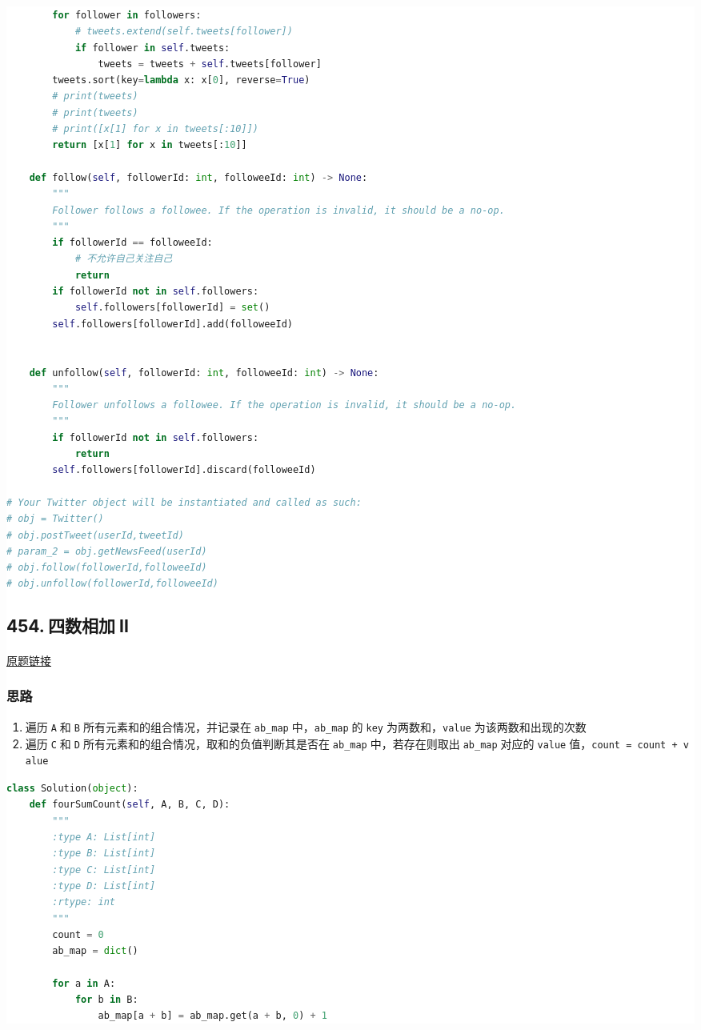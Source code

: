 ```python
        for follower in followers:
            # tweets.extend(self.tweets[follower])
            if follower in self.tweets:
                tweets = tweets + self.tweets[follower]
        tweets.sort(key=lambda x: x[0], reverse=True)
        # print(tweets)
        # print(tweets)
        # print([x[1] for x in tweets[:10]])
        return [x[1] for x in tweets[:10]]

    def follow(self, followerId: int, followeeId: int) -> None:
        """
        Follower follows a followee. If the operation is invalid, it should be a no-op.
        """
        if followerId == followeeId:
            # 不允许自己关注自己
            return
        if followerId not in self.followers:
            self.followers[followerId] = set()
        self.followers[followerId].add(followeeId)


    def unfollow(self, followerId: int, followeeId: int) -> None:
        """
        Follower unfollows a followee. If the operation is invalid, it should be a no-op.
        """
        if followerId not in self.followers:
            return
        self.followers[followerId].discard(followeeId)

# Your Twitter object will be instantiated and called as such:
# obj = Twitter()
# obj.postTweet(userId,tweetId)
# param_2 = obj.getNewsFeed(userId)
# obj.follow(followerId,followeeId)
# obj.unfollow(followerId,followeeId)
```

## 454. 四数相加 II

[原题链接](https://leetcode-cn.com/problems/4sum-ii/)

### 思路

1. 遍历 `A` 和 `B` 所有元素和的组合情况，并记录在 `ab_map` 中，`ab_map` 的 `key` 为两数和，`value` 为该两数和出现的次数
2. 遍历 `C` 和 `D` 所有元素和的组合情况，取和的负值判断其是否在 `ab_map` 中，若存在则取出 `ab_map` 对应的 `value` 值，`count = count + value`

```python
class Solution(object):
    def fourSumCount(self, A, B, C, D):
        """
        :type A: List[int]
        :type B: List[int]
        :type C: List[int]
        :type D: List[int]
        :rtype: int
        """
        count = 0
        ab_map = dict()
        
        for a in A:
            for b in B:
                ab_map[a + b] = ab_map.get(a + b, 0) + 1
```